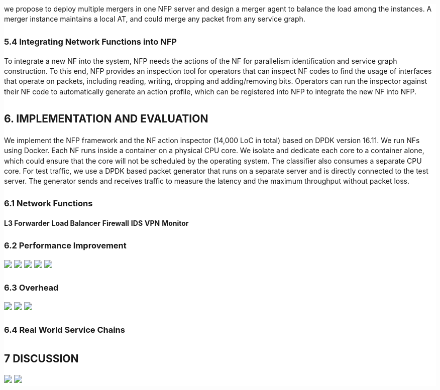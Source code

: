we propose to deploy multiple mergers in one NFP server and design a merger agent to balance the load among the instances. A merger instance maintains a local AT, and could merge any packet from any service graph.
### 5.4 Integrating Network Functions into NFP
To integrate a new NF into the system, NFP needs the actions of the NF for parallelism identification and service graph construction. To this end, NFP provides an inspection tool for operators that can inspect NF codes to find the usage of interfaces that operate on packets, including reading, writing, dropping and adding/removing bits. Operators can run the inspector against their NF code to automatically generate an action profile, which can be registered into NFP to integrate the new NF into NFP.
## 6. IMPLEMENTATION AND EVALUATION
We implement the NFP framework and the NF action inspector (14,000 LoC in total) based on DPDK version 16.11.
We run NFs using Docker. Each NF runs inside a container on a physical CPU core.
We isolate and dedicate each core to a container alone, which could ensure that the core will not be scheduled by the operating system.
The classifier also consumes a separate CPU core.
For test traffic, we use a DPDK based packet generator that runs on a separate server and is directly connected to the test server.
The generator sends and receives traffic to measure the latency and the maximum throughput without packet loss.
### 6.1 Network Functions
**L3 Forwarder**
**Load Balancer**
**Firewall**
**IDS**
**VPN**
**Monitor**
### 6.2 Performance Improvement
![](https://i.imgur.com/TC10gjY.png)
![](https://i.imgur.com/Rc1yPGQ.png)
![](https://i.imgur.com/YE0LMnF.png)
![](https://i.imgur.com/qdNUVdp.png)
![](https://i.imgur.com/9VTLIyV.png)

### 6.3 Overhead
![](https://i.imgur.com/ttvrxU3.png)
![](https://i.imgur.com/E4wUYpZ.png)
![](https://i.imgur.com/ZWXAZrZ.png)

### 6.4 Real World Service Chains

## 7 DISCUSSION
![](https://i.imgur.com/uYrmsVB.png)
![](https://i.imgur.com/9AtRsPM.png)


